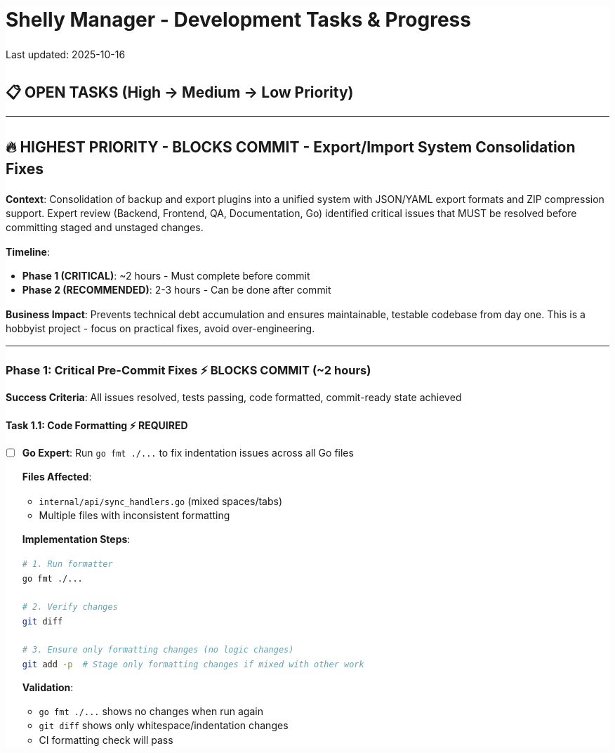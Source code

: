 # Shelly Manager - Development Tasks & Progress

Last updated: 2025-10-16

## 📋 **OPEN TASKS** (High → Medium → Low Priority)

---

## 🔥 **HIGHEST PRIORITY - BLOCKS COMMIT** - Export/Import System Consolidation Fixes

**Context**: Consolidation of backup and export plugins into a unified system with JSON/YAML export formats and ZIP compression support. Expert review (Backend, Frontend, QA, Documentation, Go) identified critical issues that MUST be resolved before committing staged and unstaged changes.

**Timeline**:
- **Phase 1 (CRITICAL)**: ~2 hours - Must complete before commit
- **Phase 2 (RECOMMENDED)**: 2-3 hours - Can be done after commit

**Business Impact**: Prevents technical debt accumulation and ensures maintainable, testable codebase from day one. This is a hobbyist project - focus on practical fixes, avoid over-engineering.

---

### **Phase 1: Critical Pre-Commit Fixes** ⚡ **BLOCKS COMMIT** (~2 hours)

**Success Criteria**: All issues resolved, tests passing, code formatted, commit-ready state achieved

#### **Task 1.1: Code Formatting** ⚡ **REQUIRED**
- [ ] **Go Expert**: Run `go fmt ./...` to fix indentation issues across all Go files

  **Files Affected**:
  - `internal/api/sync_handlers.go` (mixed spaces/tabs)
  - Multiple files with inconsistent formatting

  **Implementation Steps**:
  ```bash
  # 1. Run formatter
  go fmt ./...

  # 2. Verify changes
  git diff

  # 3. Ensure only formatting changes (no logic changes)
  git add -p  # Stage only formatting changes if mixed with other work
  ```

  **Validation**:
  - `go fmt ./...` shows no changes when run again
  - `git diff` shows only whitespace/indentation changes
  - CI formatting check will pass
